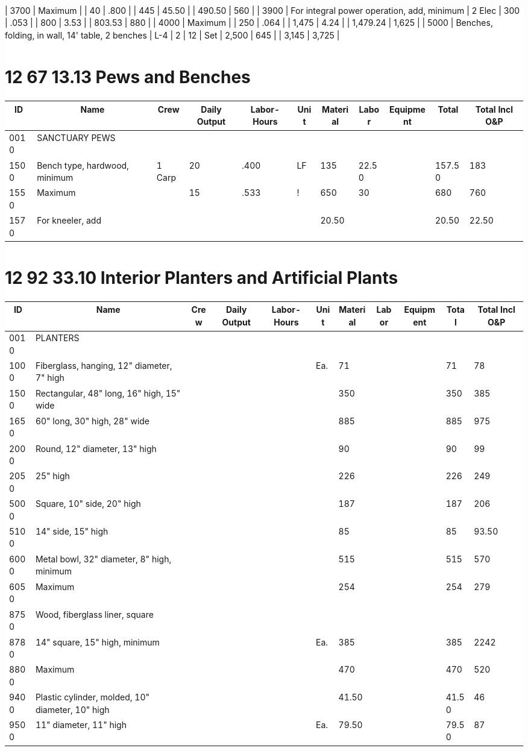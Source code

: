 | 3700  | Maximum                                           |        | 40          | .800        |      | 445      | 45.50  |           | 490.50   | 560            |
| 3900  | For integral power operation, add, minimum        | 2 Elec | 300         | .053        |      | 800      | 3.53   |           | 803.53   | 880            |
| 4000  | Maximum                                           |        | 250         | .064        |      | 1,475    | 4.24   |           | 1,479.24 | 1,625          |
| 5000  | Benches, folding, in wall, 14' table, 2 benches   | L-4    | 2           | 12          | Set  | 2,500    | 645    |           | 3,145    | 3,725          |

# 12 67 13.13 Pews and Benches

| ID    | Name                                              | Crew   | Daily Output | Labor-Hours | Unit | Material | Labor  | Equipment | Total    | Total Incl O&P |
|-------|---------------------------------------------------|--------|-------------|-------------|------|----------|--------|-----------|----------|----------------|
| 0010  | SANCTUARY PEWS                                    |        |             |             |      |          |        |           |          |                |
| 1500  | Bench type, hardwood, minimum                     | 1 Carp | 20          | .400        | LF   | 135      | 22.50  |           | 157.50   | 183            |
| 1550  | Maximum                                           |        | 15          | .533        | !    | 650      | 30     |           | 680      | 760            |
| 1570  | For kneeler, add                                 |        |             |             |      | 20.50    |        |           | 20.50    | 22.50           |

# 12 92 33.10 Interior Planters and Artificial Plants

| ID    | Name                                              | Crew   | Daily Output | Labor-Hours | Unit | Material | Labor  | Equipment | Total    | Total Incl O&P |
|-------|---------------------------------------------------|--------|-------------|-------------|------|----------|--------|-----------|----------|----------------|
| 0010  | PLANTERS                                          |        |             |             |      |          |        |           |          |                |
| 1000  | Fiberglass, hanging, 12" diameter, 7" high        |        |             |             | Ea.  | 71       |        |           | 71       | 78             |
| 1500  | Rectangular, 48" long, 16" high, 15" wide         |        |             |             |      | 350      |        |           | 350      | 385            |
| 1650  | 60" long, 30" high, 28" wide                      |        |             |             |      | 885      |        |           | 885      | 975            |
| 2000  | Round, 12" diameter, 13" high                     |        |             |             |      | 90       |        |           | 90       | 99             |
| 2050  | 25" high                                          |        |             |             |      | 226      |        |           | 226      | 249            |
| 5000  | Square, 10" side, 20" high                        |        |             |             |      | 187      |        |           | 187      | 206            |
| 5100  | 14" side, 15" high                                |        |             |             |      | 85       |        |           | 85       | 93.50          |
| 6000  | Metal bowl, 32" diameter, 8" high, minimum        |        |             |             |      | 515      |        |           | 515      | 570            |
| 6050  | Maximum                                           |        |             |             |      | 254      |        |           | 254      | 279            |
| 8750  | Wood, fiberglass liner, square                    |        |             |             |      |          |        |           |          |                |
| 8780  | 14" square, 15" high, minimum                     |        |             |             | Ea.  | 385      |        |           | 385      | 2242           |
| 8800  | Maximum                                           |        |             |             |      | 470      |        |           | 470      | 520            |
| 9400  | Plastic cylinder, molded, 10" diameter, 10" high  |        |             |             |      | 41.50    |        |           | 41.50    | 46             |
| 9500  | 11" diameter, 11" high                            |        |             |             | Ea.  | 79.50    |        |           | 79.50    | 87             |
